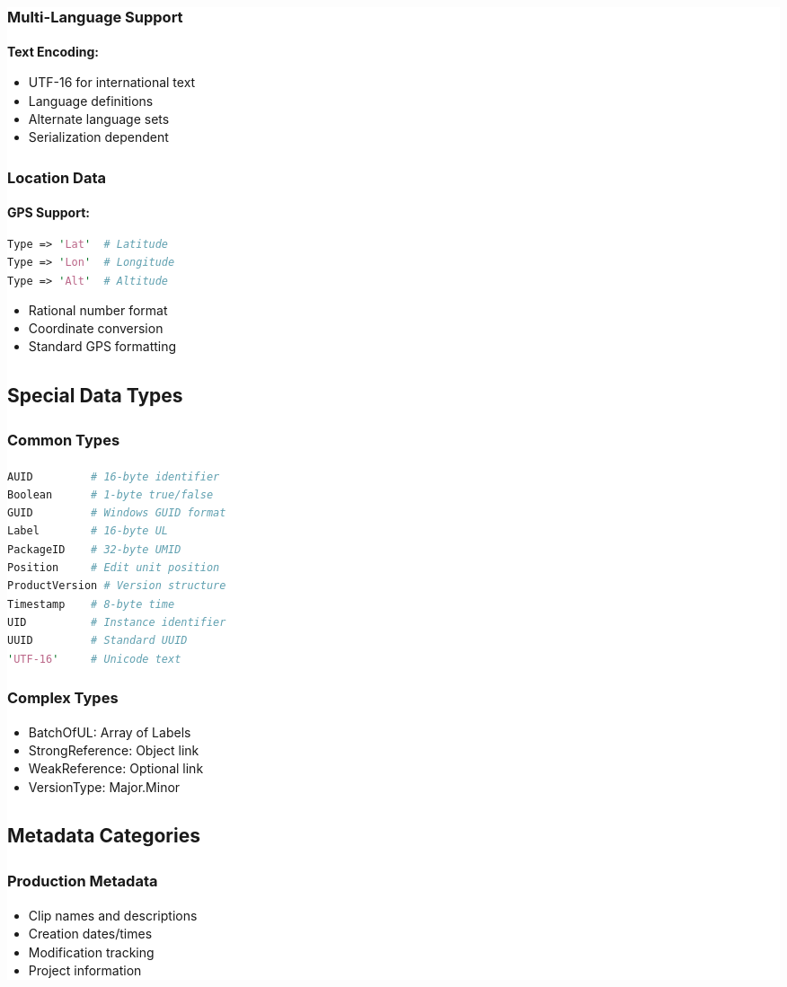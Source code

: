 ### Multi-Language Support

**Text Encoding:**
- UTF-16 for international text
- Language definitions
- Alternate language sets
- Serialization dependent

### Location Data

**GPS Support:**
```perl
Type => 'Lat'  # Latitude
Type => 'Lon'  # Longitude  
Type => 'Alt'  # Altitude
```
- Rational number format
- Coordinate conversion
- Standard GPS formatting

## Special Data Types

### Common Types
```perl
AUID         # 16-byte identifier
Boolean      # 1-byte true/false
GUID         # Windows GUID format
Label        # 16-byte UL
PackageID    # 32-byte UMID
Position     # Edit unit position
ProductVersion # Version structure
Timestamp    # 8-byte time
UID          # Instance identifier
UUID         # Standard UUID
'UTF-16'     # Unicode text
```

### Complex Types
- BatchOfUL: Array of Labels
- StrongReference: Object link
- WeakReference: Optional link
- VersionType: Major.Minor

## Metadata Categories

### Production Metadata
- Clip names and descriptions
- Creation dates/times
- Modification tracking
- Project information

